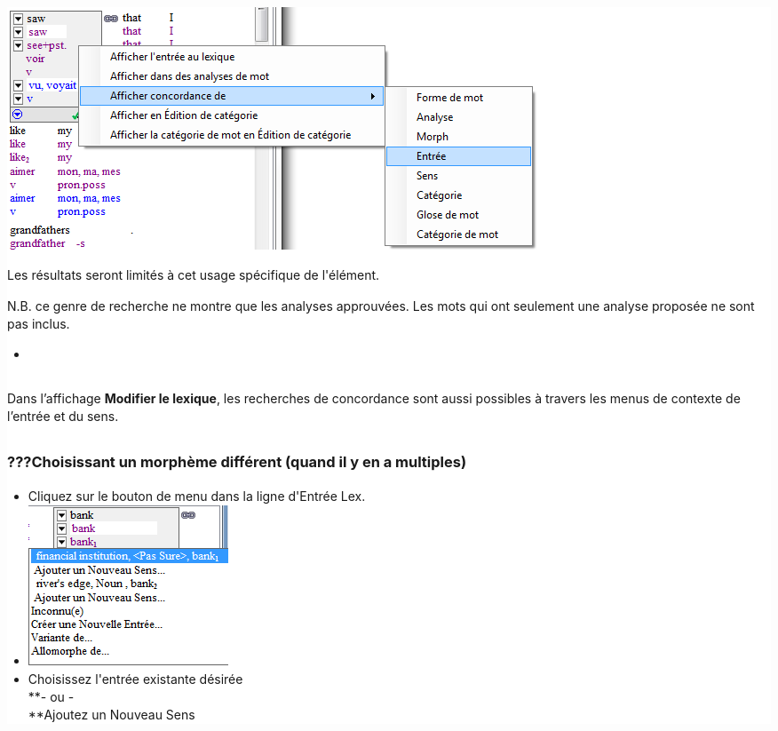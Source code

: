 ![](media/178a9618c53ab02f33304742b4ed6937.png)

Les résultats seront limités à cet usage spécifique de l'élément.

N.B. ce genre de recherche ne montre que les analyses approuvées. Les mots qui ont seulement une analyse proposée ne sont pas inclus.

-   

## 

Dans l’affichage **Modifier le lexique**, les recherches de concordance sont aussi possibles à travers les menus de contexte de l’entrée et du sens.

## 

### ???Choisissant un morphème différent (quand il y en a multiples)

-   Cliquez sur le bouton de menu dans la ligne d'Entrée Lex.
-   ![](media/d3dc5f92342a8246f70bf910a776bc00.png)
-   Choisissez l'entrée existante désirée  
    \*\*- ou -  
    \*\*Ajoutez un Nouveau Sens
